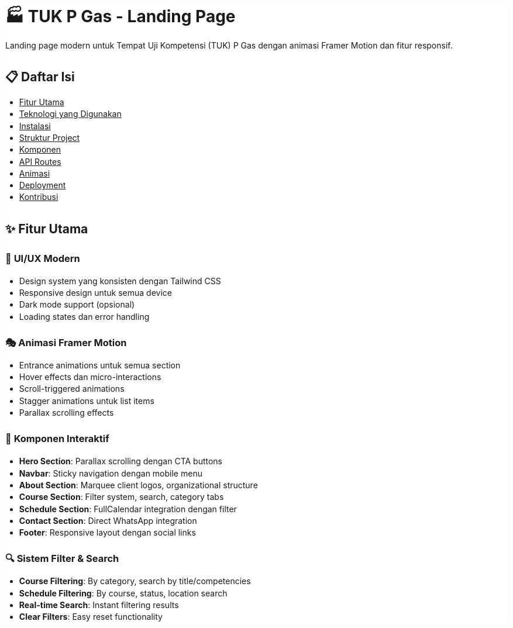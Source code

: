 # 🏭 TUK P Gas - Landing Page

Landing page modern untuk Tempat Uji Kompetensi (TUK) P Gas dengan animasi Framer Motion dan fitur responsif.

## 📋 Daftar Isi

- [Fitur Utama](#-fitur-utama)
- [Teknologi yang Digunakan](#-teknologi-yang-digunakan)
- [Instalasi](#-instalasi)
- [Struktur Project](#-struktur-project)
- [Komponen](#-komponen)
- [API Routes](#-api-routes)
- [Animasi](#-animasi)
- [Deployment](#-deployment)
- [Kontribusi](#-kontribusi)

## ✨ Fitur Utama

### 🎨 **UI/UX Modern**

- Design system yang konsisten dengan Tailwind CSS
- Responsive design untuk semua device
- Dark mode support (opsional)
- Loading states dan error handling

### 🎭 **Animasi Framer Motion**

- Entrance animations untuk semua section
- Hover effects dan micro-interactions
- Scroll-triggered animations
- Stagger animations untuk list items
- Parallax scrolling effects

### 📱 **Komponen Interaktif**

- **Hero Section**: Parallax scrolling dengan CTA buttons
- **Navbar**: Sticky navigation dengan mobile menu
- **About Section**: Marquee client logos, organizational structure
- **Course Section**: Filter system, search, category tabs
- **Schedule Section**: FullCalendar integration dengan filter
- **Contact Section**: Direct WhatsApp integration
- **Footer**: Responsive layout dengan social links

### 🔍 **Sistem Filter & Search**

- **Course Filtering**: By category, search by title/competencies
- **Schedule Filtering**: By course, status, location search
- **Real-time Search**: Instant filtering results
- **Clear Filters**: Easy reset functionality
